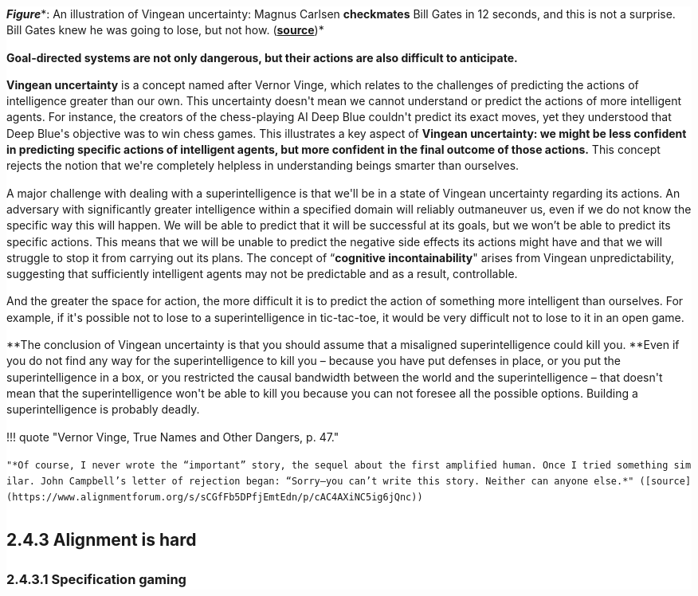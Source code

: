 ***Figure****: An illustration of Vingean uncertainty: Magnus Carlsen **checkmates** Bill Gates in 12 seconds, and this is not a surprise. Bill Gates knew he was going to lose, but not how. (**[source](https://www.chess.com/news/view/bill-gates-vs-magnus-carlsen-checkmate-in-12-seconds-8224)**)*

**Goal-directed systems are not only dangerous, but their actions are also difficult to anticipate.**

**Vingean uncertainty** is a concept named after Vernor Vinge, which relates to the challenges of predicting the actions of intelligence greater than our own. This uncertainty doesn't mean we cannot understand or predict the actions of more intelligent agents. For instance, the creators of the chess-playing AI Deep Blue couldn't predict its exact moves, yet they understood that Deep Blue's objective was to win chess games. This illustrates a key aspect of **Vingean uncertainty: we might be less confident in predicting specific actions of intelligent agents, but more confident in the final outcome of those actions.** This concept rejects the notion that we're completely helpless in understanding beings smarter than ourselves.

A major challenge with dealing with a superintelligence is that we'll be in a state of Vingean uncertainty regarding its actions. An adversary with significantly greater intelligence within a specified domain will reliably outmaneuver us, even if we do not know the specific way this will happen. We will be able to predict that it will be successful at its goals, but we won’t be able to predict its specific actions. This means that we will be unable to predict the negative side effects its actions might have and that we will struggle to stop it from carrying out its plans. The concept of “**cognitive ****i****ncontainability**" arises from Vingean unpredictability, suggesting that sufficiently intelligent agents may not be predictable and as a result, controllable.

And the greater the space for action, the more difficult it is to predict the action of something more intelligent than ourselves. For example, if it's possible not to lose to a superintelligence in tic-tac-toe, it would be very difficult not to lose to it in an open game.

**The conclusion of Vingean uncertainty is that you should assume that a misaligned superintelligence could kill you. **Even if you do not find any way for the superintelligence to kill you – because you have put defenses in place, or you put the superintelligence in a box, or you restricted the causal bandwidth between the world and the superintelligence – that doesn't mean that the superintelligence won't be able to kill you because you can not foresee all the possible options. Building a superintelligence is probably deadly.

!!! quote "Vernor Vinge, True Names and Other Dangers, p. 47."

    
    
    "*Of course, I never wrote the “important” story, the sequel about the first amplified human. Once I tried something similar. John Campbell’s letter of rejection began: “Sorry—you can’t write this story. Neither can anyone else.*" ([source](https://www.alignmentforum.org/s/sCGfFb5DPfjEmtEdn/p/cAC4AXiNC5ig6jQnc))
    
    

## 2.4.3 <span style="text - decoration: underline;">Alignment is hard</span>

### 2.4.3.1 Specification gaming
